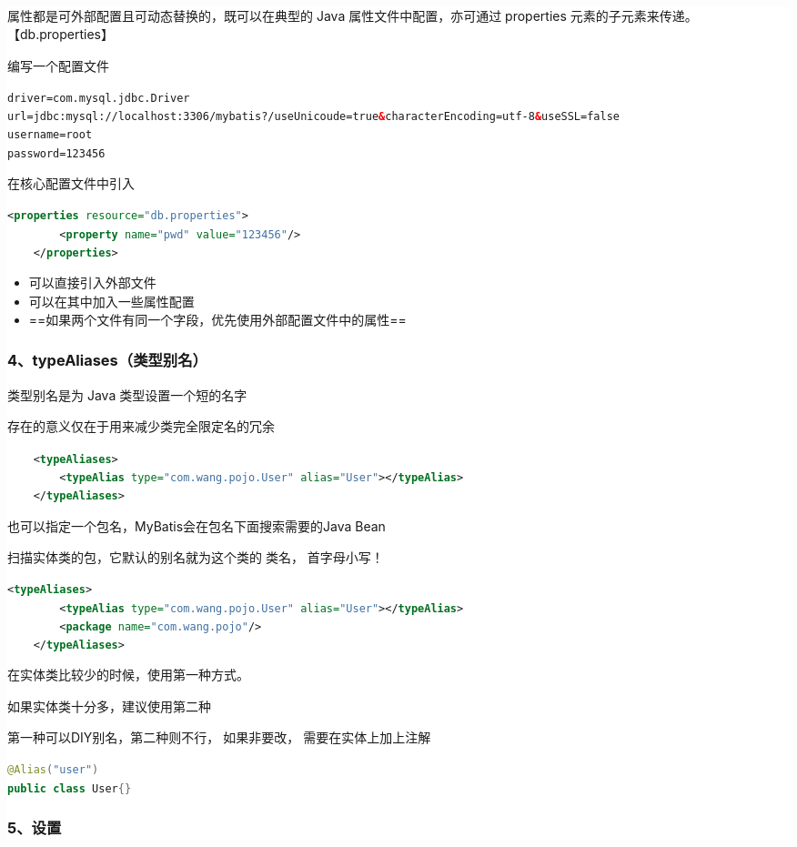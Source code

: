 属性都是可外部配置且可动态替换的，既可以在典型的 Java 属性文件中配置，亦可通过 properties 元素的子元素来传递。【db.properties】

编写一个配置文件

```xml
driver=com.mysql.jdbc.Driver
url=jdbc:mysql://localhost:3306/mybatis?/useUnicoude=true&characterEncoding=utf-8&useSSL=false
username=root
password=123456
```

在核心配置文件中引入

```xml
<properties resource="db.properties">
        <property name="pwd" value="123456"/>
    </properties>
```

- 可以直接引入外部文件
- 可以在其中加入一些属性配置
- ==如果两个文件有同一个字段，优先使用外部配置文件中的属性==

### 4、typeAliases（类型别名）

类型别名是为 Java 类型设置一个短的名字

存在的意义仅在于用来减少类完全限定名的冗余

```xml
    <typeAliases>
        <typeAlias type="com.wang.pojo.User" alias="User"></typeAlias>
    </typeAliases>
```



也可以指定一个包名，MyBatis会在包名下面搜索需要的Java Bean

扫描实体类的包，它默认的别名就为这个类的 类名， 首字母小写！

```xml
<typeAliases>
        <typeAlias type="com.wang.pojo.User" alias="User"></typeAlias>
        <package name="com.wang.pojo"/>
    </typeAliases>
```



在实体类比较少的时候，使用第一种方式。

如果实体类十分多，建议使用第二种

第一种可以DIY别名，第二种则不行， 如果非要改， 需要在实体上加上注解 

```java
@Alias("user")
public class User{}
```

### 5、设置
